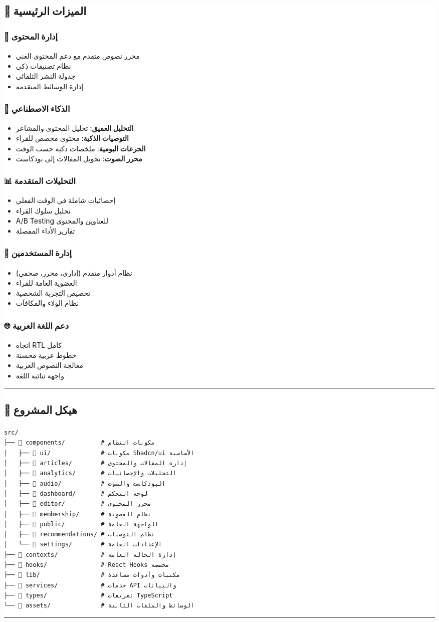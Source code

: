 
## 🎯 الميزات الرئيسية

### **📰 إدارة المحتوى**
- محرر نصوص متقدم مع دعم المحتوى الغني
- نظام تصنيفات ذكي
- جدولة النشر التلقائي
- إدارة الوسائط المتقدمة

### **🧠 الذكاء الاصطناعي**
- **التحليل العميق**: تحليل المحتوى والمشاعر
- **التوصيات الذكية**: محتوى مخصص للقراء
- **الجرعات اليومية**: ملخصات ذكية حسب الوقت
- **محرر الصوت**: تحويل المقالات إلى بودكاست

### **📊 التحليلات المتقدمة**
- إحصائيات شاملة في الوقت الفعلي
- تحليل سلوك القراء
- A/B Testing للعناوين والمحتوى
- تقارير الأداء المفصلة

### **👥 إدارة المستخدمين**
- نظام أدوار متقدم (إداري، محرر، صحفي)
- العضوية العامة للقراء
- تخصيص التجربة الشخصية
- نظام الولاء والمكافآت

### **🌐 دعم اللغة العربية**
- اتجاه RTL كامل
- خطوط عربية محسنة
- معالجة النصوص العربية
- واجهة ثنائية اللغة

---

## 📂 هيكل المشروع

```
src/
├── 📁 components/          # مكونات النظام
│   ├── 📁 ui/              # مكونات Shadcn/ui الأساسية
│   ├── 📁 articles/        # إدارة المقالات والمحتوى
│   ├── 📁 analytics/       # التحليلات والإحصائيات
│   ├── 📁 audio/           # البودكاست والصوت
│   ├── 📁 dashboard/       # لوحة التحكم
│   ├── 📁 editor/          # محرر المحتوى
│   ├── 📁 membership/      # نظام العضوية
│   ├── 📁 public/          # الواجهة العامة
│   ├── 📁 recommendations/ # نظام التوصيات
│   └── 📁 settings/        # الإعدادات العامة
├── 📁 contexts/            # إدارة الحالة العامة
├── 📁 hooks/               # React Hooks مخصصة
├── 📁 lib/                 # مكتبات وأدوات مساعدة
├── 📁 services/            # خدمات API والبيانات
├── 📁 types/               # تعريفات TypeScript
└── 📁 assets/              # الوسائط والملفات الثابتة
```

---